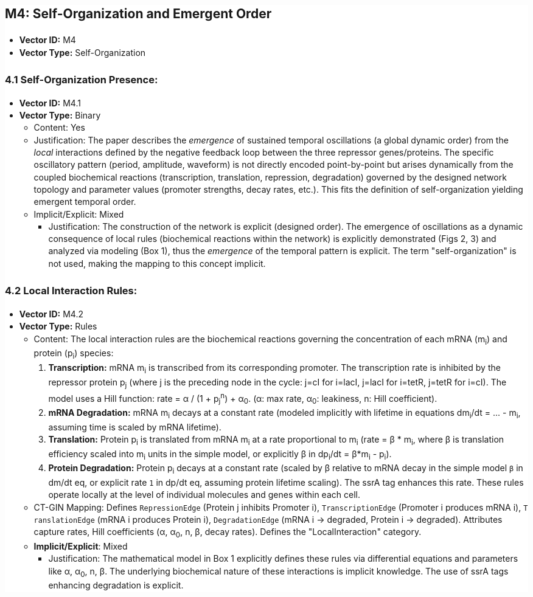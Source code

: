 
## M4: Self-Organization and Emergent Order
*   **Vector ID:** M4
*   **Vector Type:** Self-Organization

### **4.1 Self-Organization Presence:**

*   **Vector ID:** M4.1
*   **Vector Type:** Binary
    *   Content: Yes
    *   Justification: The paper describes the *emergence* of sustained temporal oscillations (a global dynamic order) from the *local* interactions defined by the negative feedback loop between the three repressor genes/proteins. The specific oscillatory pattern (period, amplitude, waveform) is not directly encoded point-by-point but arises dynamically from the coupled biochemical reactions (transcription, translation, repression, degradation) governed by the designed network topology and parameter values (promoter strengths, decay rates, etc.). This fits the definition of self-organization yielding emergent temporal order.
    *   Implicit/Explicit: Mixed
        *  Justification: The construction of the network is explicit (designed order). The emergence of oscillations as a dynamic consequence of local rules (biochemical reactions within the network) is explicitly demonstrated (Figs 2, 3) and analyzed via modeling (Box 1), thus the *emergence* of the temporal pattern is explicit. The term "self-organization" is not used, making the mapping to this concept implicit.

### **4.2 Local Interaction Rules:**

*   **Vector ID:** M4.2
*   **Vector Type:** Rules
    *   Content: The local interaction rules are the biochemical reactions governing the concentration of each mRNA (m<sub>i</sub>) and protein (p<sub>i</sub>) species:
        1.  **Transcription:** mRNA m<sub>i</sub> is transcribed from its corresponding promoter. The transcription rate is inhibited by the repressor protein p<sub>j</sub> (where j is the preceding node in the cycle: j=cI for i=lacI, j=lacI for i=tetR, j=tetR for i=cI). The model uses a Hill function: rate = α / (1 + p<sub>j</sub><sup>n</sup>) + α<sub>0</sub>. (α: max rate, α<sub>0</sub>: leakiness, n: Hill coefficient).
        2.  **mRNA Degradation:** mRNA m<sub>i</sub> decays at a constant rate (modeled implicitly with lifetime in equations dm<sub>i</sub>/dt = ... - m<sub>i</sub>, assuming time is scaled by mRNA lifetime).
        3.  **Translation:** Protein p<sub>i</sub> is translated from mRNA m<sub>i</sub> at a rate proportional to m<sub>i</sub> (rate = β * m<sub>i</sub>, where β is translation efficiency scaled into m<sub>i</sub> units in the simple model, or explicitly β in dp<sub>i</sub>/dt = β*m<sub>i</sub> - p<sub>i</sub>).
        4.  **Protein Degradation:** Protein p<sub>i</sub> decays at a constant rate (scaled by β relative to mRNA decay in the simple model `β` in dm/dt eq, or explicit rate `1` in dp/dt eq, assuming protein lifetime scaling). The ssrA tag enhances this rate.
        These rules operate locally at the level of individual molecules and genes within each cell.
    *   CT-GIN Mapping: Defines `RepressionEdge` (Protein j inhibits Promoter i), `TranscriptionEdge` (Promoter i produces mRNA i), `TranslationEdge` (mRNA i produces Protein i), `DegradationEdge` (mRNA i -> degraded, Protein i -> degraded). Attributes capture rates, Hill coefficients (α, α<sub>0</sub>, n, β, decay rates). Defines the "LocalInteraction" category.
    * **Implicit/Explicit**: Mixed
        *  Justification: The mathematical model in Box 1 explicitly defines these rules via differential equations and parameters like α, α<sub>0</sub>, n, β. The underlying biochemical nature of these interactions is implicit knowledge. The use of ssrA tags enhancing degradation is explicit.
